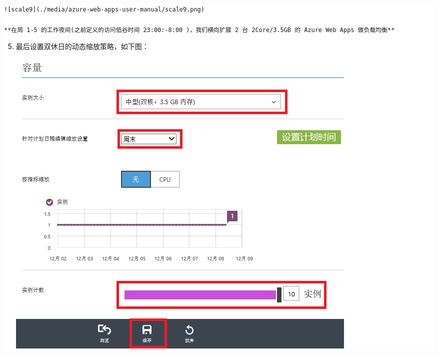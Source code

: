 	![scale9](./media/azure-web-apps-user-manual/scale9.png)

	**在周 1-5 的工作夜间(之前定义的访问低谷时间 23:00:-8:00 )，我们横向扩展 2 台 2Core/3.5GB 的 Azure Web Apps 做负载均衡**

5.	最后设置双休日的动态缩放策略，如下图：

	![scale10](./media/azure-web-apps-user-manual/scale10.png)
